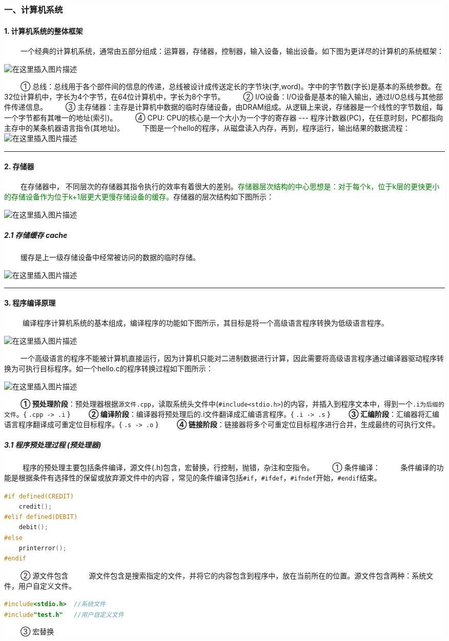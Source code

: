 ### 一、计算机系统
#### 1. 计算机系统的整体框架
&emsp; &emsp;一个经典的计算机系统，通常由五部分组成：运算器，存储器，控制器，输入设备，输出设备。如下图为更详尽的计算机的系统框架：

![在这里插入图片描述](https://img-blog.csdnimg.cn/20200426144744741.png?x-oss-process=image/watermark,type_ZmFuZ3poZW5naGVpdGk,shadow_10,text_aHR0cHM6Ly9ibG9nLmNzZG4ubmV0L3dlaXhpbl80Mjk2Mzk2OQ==,size_16,color_FFFFFF,t_70)

&emsp; &emsp;① 总线：总线用于各个部件间的信息的传递，总线被设计成传送定长的字节块(字,word)。字中的字节数(字长)是基本的系统参数。在32位计算机中，字长为4个字节，在64位计算机中，字长为8个字节。
&emsp; &emsp;② I/O设备：I/O设备是基本的输入输出，通过I/O总线与其他部件传递信息。
&emsp; &emsp;③ 主存储器：主存是计算机中数据的临时存储设备，由DRAM组成。从逻辑上来说，存储器是一个线性的字节数组，每一个字节都有其唯一的地址(索引)。
&emsp; &emsp;④ CPU: CPU的核心是一个大小为一个字的寄存器 --- 程序计数器(PC)，在任意时刻，PC都指向主存中的某条机器语言指令(其地址)。
&emsp; &emsp;下图是一个hello的程序，从磁盘读入内存，再到，程序运行，输出结果的数据流程：
![在这里插入图片描述](https://img-blog.csdnimg.cn/20200426150852587.png?x-oss-process=image/watermark,type_ZmFuZ3poZW5naGVpdGk,shadow_10,text_aHR0cHM6Ly9ibG9nLmNzZG4ubmV0L3dlaXhpbl80Mjk2Mzk2OQ==,size_16,color_FFFFFF,t_70)

***
#### 2. 存储器
&emsp; &emsp;在存储器中， 不同层次的存储器其指令执行的效率有着很大的差别。<font color=green>存储器层次结构的中心思想是：对于每个k，位于k层的更快更小的存储设备作为位于k+1层更大更慢存储设备的缓存。</font>存储器的层次结构如下图所示：

![在这里插入图片描述](https://img-blog.csdnimg.cn/20200426163802795.png?x-oss-process=image/watermark,type_ZmFuZ3poZW5naGVpdGk,shadow_10,text_aHR0cHM6Ly9ibG9nLmNzZG4ubmV0L3dlaXhpbl80Mjk2Mzk2OQ==,size_16,color_FFFFFF,t_70)

##### 2.1 存储缓存 cache
&emsp; &emsp;缓存是上一级存储设备中经常被访问的数据的临时存储。

![在这里插入图片描述](https://img-blog.csdnimg.cn/20200427104321578.png?x-oss-process=image/watermark,type_ZmFuZ3poZW5naGVpdGk,shadow_10,text_aHR0cHM6Ly9ibG9nLmNzZG4ubmV0L3dlaXhpbl80Mjk2Mzk2OQ==,size_16,color_FFFFFF,t_70)

***
#### 3. 程序编译原理
&emsp; &emsp; 编译程序计算机系统的基本组成，编译程序的功能如下图所示，其目标是将一个高级语言程序转换为低级语言程序。

![在这里插入图片描述](https://img-blog.csdnimg.cn/20200917172116836.png#pic_center)

&emsp; &emsp;一个高级语言的程序不能被计算机直接运行，因为计算机只能对二进制数据进行计算，因此需要将高级语言程序通过编译器驱动程序转换为可执行目标程序。如一个hello.c的程序转换过程如下图所示：

![在这里插入图片描述](https://img-blog.csdnimg.cn/20200426195457559.png#pic_center)

&emsp; &emsp;**① 预处理阶段**：预处理器根据`源文件.cpp`，读取系统头文件中(`#include<stdio.h>`)的内容，并插入到程序文本中，得到一个`.i为后缀的文件`。{ `.cpp -> .i` }
&emsp; &emsp;**② 编译阶段**：编译器将预处理后的.i文件翻译成汇编语言程序。{ `.i -> .s` }
&emsp; &emsp;**③ 汇编阶段**：汇编器将汇编语言程序翻译成可重定位目标程序。{ `.s -> .o` }
&emsp; &emsp;**④ 链接阶段**：链接器将多个可重定位目标程序进行合并，生成最终的可执行文件。

##### 3.1 程序预处理过程 (预处理器)
&emsp; &emsp; 程序的预处理主要包括条件编译，源文件(.h)包含，宏替换，行控制，抛错，杂注和空指令。
&emsp; &emsp;① 条件编译：
&emsp; &emsp; 条件编译的功能是根据条件有选择性的保留或放弃源文件中的内容 ，常见的条件编译包括`#if`，`#ifdef`，`#ifndef`开始，`#endif`结束。

```cpp
#if defined(CREDIT)
    credit();
#elif defined(DEBIT)
    debit();
#else
    printerror();
#endif
```
&emsp; &emsp;② 源文件包含
&emsp; &emsp; 源文件包含是搜索指定的文件，并将它的内容包含到程序中，放在当前所在的位置。源文件包含两种：系统文件，用户自定义文件。
```cpp
#include<stdio.h>  //系统文件
#include"test.h"   //用户自定义文件
```
&emsp; &emsp;③ 宏替换